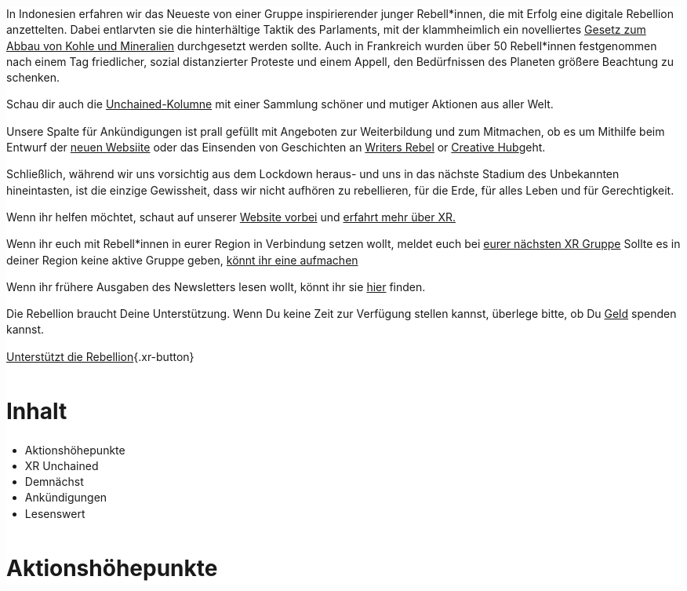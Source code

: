 In Indonesien erfahren wir das Neueste von einer Gruppe inspirierender
junger Rebell\*innen, die mit Erfolg eine digitale Rebellion
anzettelten. Dabei entlarvten sie die hinterhältige Taktik des Parlaments,
mit der klammheimlich ein novelliertes [Gesetz zum Abbau von Kohle und
Mineralien](https://www.thejakartapost.com/news/2020/05/12/house-approves-revised-mining-law-amid-outcry.html)
durchgesetzt werden sollte. Auch in Frankreich wurden über 50 Rebell*innen
festgenommen nach einem Tag friedlicher, sozial distanzierter Proteste und
einem Appell, den Bedürfnissen des Planeten größere Beachtung zu schenken.

Schau dir auch die
[Unchained-Kolumne](https://rebellion.global/blog/2020/06/17/xr-unchained-15)
mit einer Sammlung schöner und mutiger Aktionen aus aller Welt.

Unsere Spalte für Ankündigungen ist prall gefüllt mit Angeboten zur
Weiterbildung und zum Mitmachen, ob es um Mithilfe beim Entwurf der [neuen
Websiite](https://rebellion.global) oder das Einsenden von Geschichten an
[Writers Rebel](https://writersrebel.com) or [Creative
Hub](https://xrcreative.org)geht.

Schließlich, während wir uns vorsichtig aus dem Lockdown heraus- und uns in
das nächste Stadium des Unbekannten hineintasten, ist die einzige
Gewissheit, dass wir nicht aufhören zu rebellieren, für die Erde, für alles
Leben und für Gerechtigkeit.

Wenn ihr helfen möchtet, schaut auf unserer [Website
vorbei](https://rebellion.global) und [erfahrt mehr über
XR.](https://rebellion.global/about-us/)

Wenn ihr euch mit Rebell\*innen in eurer Region in Verbindung setzen wollt,
meldet euch bei [eurer nächsten XR
Gruppe](https://rebellion.global/branches/) Sollte es in deiner Region keine
aktive Gruppe geben, [könnt ihr eine
aufmachen](https://cloud.organise.earth/s/jGSWEoJ9PW65xLc)

Wenn ihr frühere Ausgaben des Newsletters lesen wollt, könnt ihr sie
[hier](https://rebellion.global/blog/) finden.

Die Rebellion braucht Deine Unterstützung. Wenn Du keine Zeit zur Verfügung
stellen kannst, überlege bitte, ob Du
[Geld](https://chuffed.org/project/xrinternational) spenden kannst.

[Unterstützt die
Rebellion](https://chuffed.org/project/xrinternational){.xr-button}

# Inhalt

* Aktionshöhepunkte
* XR Unchained
* Demnächst
* Ankündigungen
* Lesenswert

# Aktionshöhepunkte
